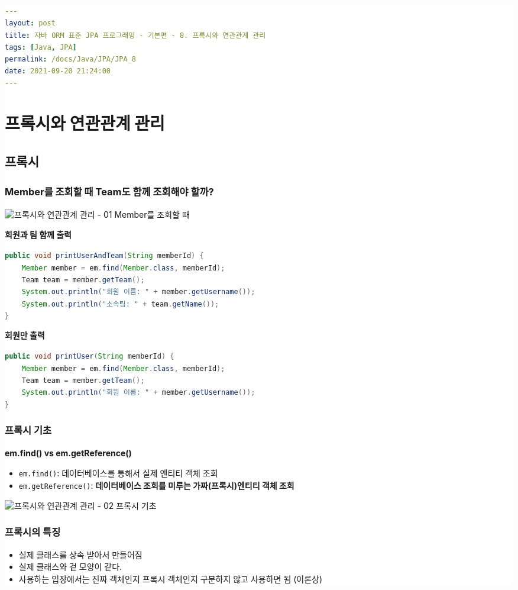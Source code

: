 ```yaml
---
layout: post
title: 자바 ORM 표준 JPA 프로그래밍 - 기본편 - 8. 프록시와 연관관계 관리
tags: [Java, JPA]
permalink: /docs/Java/JPA/JPA_8
date: 2021-09-20 21:24:00
---
```

# 프록시와 연관관계 관리

## 프록시

### Member를 조회할 때 Team도 함께 조회해야 할까?

![프록시와 연관관계 관리 - 01  Member를 조회할 때](https://user-images.githubusercontent.com/52024566/134023355-7ed7df27-8aff-45ae-a0d7-cf4b5e7ad2b8.png)

**회원과 팀 함께 출력**

```java
public void printUserAndTeam(String memberId) {
    Member member = em.find(Member.class, memberId);
    Team team = member.getTeam();
    System.out.println("회원 이름: " + member.getUsername());
    System.out.println("소속팀: " + team.getName());
}
```

**회원만 출력**

```java
public void printUser(String memberId) {
    Member member = em.find(Member.class, memberId);
    Team team = member.getTeam();
    System.out.println("회원 이름: " + member.getUsername());
}
```

### 프록시 기초

**em.find() vs em.getReference()**

- `em.find()`: 데이터베이스를 통해서 실제 엔티티 객체 조회
- `em.getReference()`: **데이터베이스 조회를 미루는 가짜(프록시)엔티티 객체 조회**

![프록시와 연관관계 관리 - 02  프록시 기초](https://user-images.githubusercontent.com/52024566/134023364-d097f894-b791-4d87-b458-40f8f03f53c5.png)

### 프록시의 특징

- 실제 클래스를 상속 받아서 만들어짐
- 실제 클래스와 겉 모양이 같다.
- 사용하는 입장에서는 진짜 객체인지 프록시 객체인지 구분하지 않고 사용하면 됨 (이론상)
